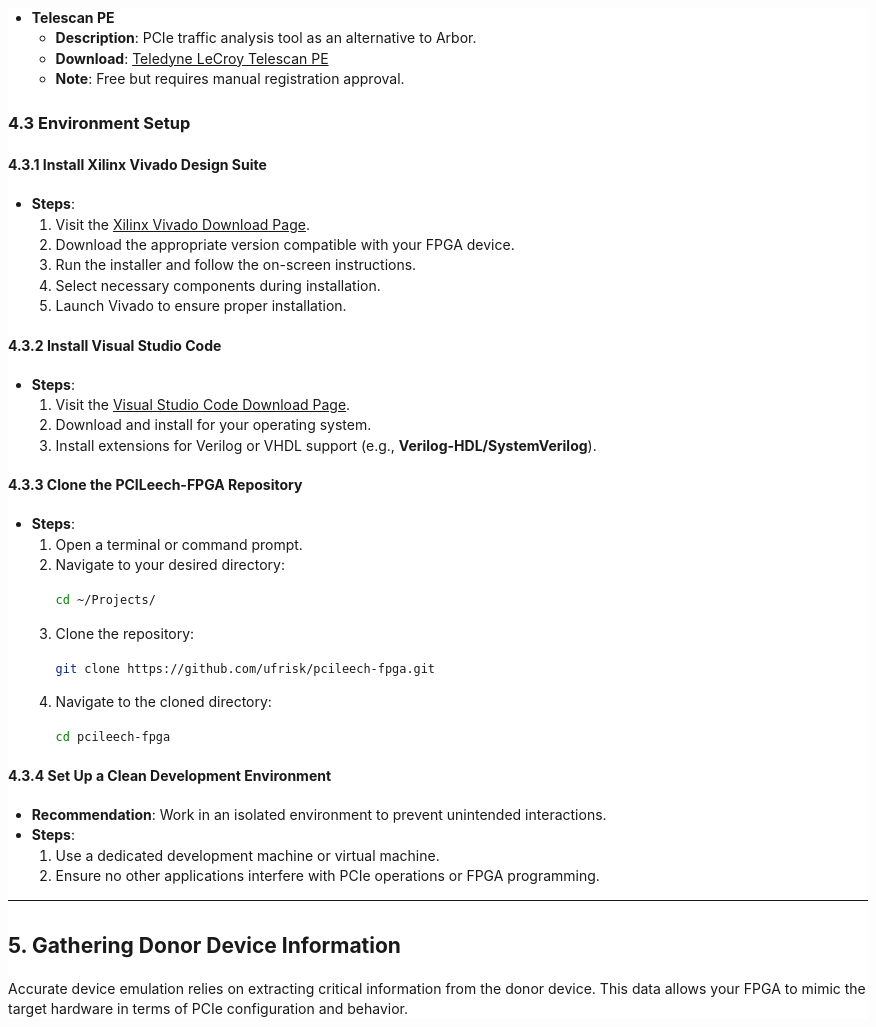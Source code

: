   - **Telescan PE**
    - **Description**: PCIe traffic analysis tool as an alternative to Arbor.
    - **Download**: [Teledyne LeCroy Telescan PE](https://www.teledynelecroy.com/protocolanalyzer/pci-express/telescan-pe-software/resources/analysis-software)
    - **Note**: Free but requires manual registration approval.

### **4.3 Environment Setup**

#### **4.3.1 Install Xilinx Vivado Design Suite**

- **Steps**:
  1. Visit the [Xilinx Vivado Download Page](https://www.xilinx.com/support/download.html).
  2. Download the appropriate version compatible with your FPGA device.
  3. Run the installer and follow the on-screen instructions.
  4. Select necessary components during installation.
  5. Launch Vivado to ensure proper installation.

#### **4.3.2 Install Visual Studio Code**

- **Steps**:
  1. Visit the [Visual Studio Code Download Page](https://code.visualstudio.com/).
  2. Download and install for your operating system.
  3. Install extensions for Verilog or VHDL support (e.g., **Verilog-HDL/SystemVerilog**).

#### **4.3.3 Clone the PCILeech-FPGA Repository**

- **Steps**:
  1. Open a terminal or command prompt.
  2. Navigate to your desired directory:
     ```bash
     cd ~/Projects/
     ```
  3. Clone the repository:
     ```bash
     git clone https://github.com/ufrisk/pcileech-fpga.git
     ```
  4. Navigate to the cloned directory:
     ```bash
     cd pcileech-fpga
     ```

#### **4.3.4 Set Up a Clean Development Environment**

- **Recommendation**: Work in an isolated environment to prevent unintended interactions.
- **Steps**:
  1. Use a dedicated development machine or virtual machine.
  2. Ensure no other applications interfere with PCIe operations or FPGA programming.

---

## **5. Gathering Donor Device Information**

Accurate device emulation relies on extracting critical information from the donor device. This data allows your FPGA to mimic the target hardware in terms of PCIe configuration and behavior.
